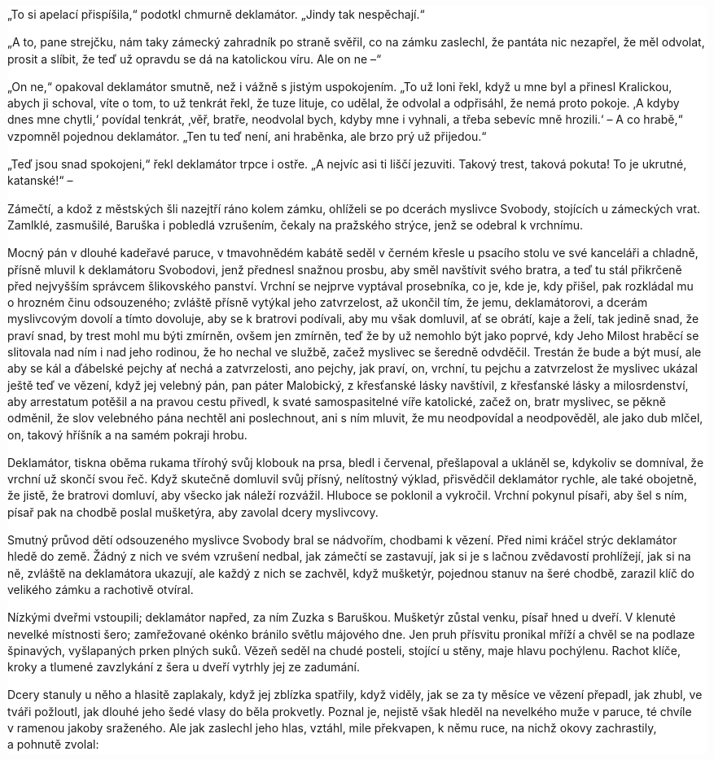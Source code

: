 „To si apelací přispíšila,“ podotkl chmurně deklamátor. „Jindy tak nespěchají.“

„A to, pane strejčku, nám taky zámecký zahradník po straně svěřil, co na zámku zaslechl, že pantáta nic nezapřel, že měl odvolat, prosit a slíbit, že teď už opravdu se dá na katolickou víru. Ale on ne –“

„On ne,“ opakoval deklamátor smutně, než i vážně s jistým uspokojením. „To už loni řekl, když u mne byl a přinesl Kralickou, abych ji schoval, víte o tom, to už tenkrát řekl, že tuze lituje, co udělal, že odvolal a odpřisáhl, že nemá proto pokoje. ‚A kdyby dnes mne chytli,‘ povídal tenkrát, ‚věř, bratře, neodvolal bych, kdyby mne i vyhnali, a třeba sebevíc mně hrozili.‘ – A co hrabě,“ vzpomněl pojednou deklamátor. „Ten tu teď není, ani hraběnka, ale brzo prý už přijedou.“

„Teď jsou snad spokojeni,“ řekl deklamátor trpce i ostře. „A nejvíc asi ti liščí jezuviti. Takový trest, taková pokuta! To je ukrutné, katanské!“ –

Zámečtí, a kdož z městských šli nazejtří ráno kolem zámku, ohlíželi se po dcerách myslivce Svobody, stojících u zámeckých vrat. Zamlklé, zasmušilé, Baruška i pobledlá vzrušením, čekaly na pražského strýce, jenž se odebral k vrchnímu.

Mocný pán v dlouhé kadeřavé paruce, v tmavohnědém kabátě seděl v černém křesle u psacího stolu ve své kanceláři a chladně, přísně mluvil k deklamátoru Svobodovi, jenž přednesl snažnou prosbu, aby směl navštívit svého bratra, a teď tu stál přikrčeně před nejvyšším správcem šlikovského panství. Vrchní se nejprve vyptával prosebníka, co je, kde je, kdy přišel, pak rozkládal mu o hrozném činu odsouzeného; zvláště přísně vytýkal jeho zatvrzelost, až ukončil tím, že jemu, deklamátorovi, a dcerám myslivcovým dovolí a tímto dovoluje, aby se k bratrovi podívali, aby mu však domluvil, ať se obrátí, kaje a želí, tak jedině snad, že praví snad, by trest mohl mu býti zmírněn, ovšem jen zmírněn, teď že by už nemohlo být jako poprvé, kdy Jeho Milost hraběcí se slitovala nad ním i nad jeho rodinou, že ho nechal ve službě, začež myslivec se šeredně odvděčil. Trestán že bude a být musí, ale aby se kál a ďábelské pejchy ať nechá a zatvrzelosti, ano pejchy, jak praví, on, vrchní, tu pejchu a zatvrzelost že myslivec ukázal ještě teď ve vězení, když jej velebný pán, pan páter Malobický, z křesťanské lásky navštívil, z křesťanské lásky a milosrdenství, aby arrestatum potěšil a na pravou cestu přivedl, k svaté samospasitelné víře katolické, začež on, bratr myslivec, se pěkně odměnil, že slov velebného pána nechtěl ani poslechnout, ani s ním mluvit, že mu neodpovídal a neodpověděl, ale jako dub mlčel, on, takový hříšník a na samém pokraji hrobu.

Deklamátor, tiskna oběma rukama třírohý svůj klobouk na prsa, bledl i červenal, přešlapoval a ukláněl se, kdykoliv se domníval, že vrchní už skončí svou řeč. Když skutečně domluvil svůj přísný, nelítostný výklad, přisvědčil deklamátor rychle, ale také obojetně, že jistě, že bratrovi domluví, aby všecko jak náleží rozvážil. Hluboce se poklonil a vykročil. Vrchní pokynul písaři, aby šel s ním, písař pak na chodbě poslal mušketýra, aby zavolal dcery myslivcovy.

Smutný průvod dětí odsouzeného myslivce Svobody bral se nádvořím, chodbami k vězení. Před nimi kráčel strýc deklamátor hledě do země. Žádný z nich ve svém vzrušení nedbal, jak zámečtí se zastavují, jak si je s lačnou zvědavostí prohlížejí, jak si na ně, zvláště na deklamátora ukazují, ale každý z nich se zachvěl, když mušketýr, pojednou stanuv na šeré chodbě, zarazil klíč do velikého zámku a rachotivě otvíral.

Nízkými dveřmi vstoupili; deklamátor napřed, za ním Zuzka s Baruškou. Mušketýr zůstal venku, písař hned u dveří. V klenuté nevelké místnosti šero; zamřežované okénko bránilo světlu májového dne. Jen pruh přísvitu pronikal mříží a chvěl se na podlaze špinavých, vyšlapaných prken plných suků. Vězeň seděl na chudé posteli, stojící u stěny, maje hlavu pochýlenu. Rachot klíče, kroky a tlumené zavzlykání z šera u dveří vytrhly jej ze zadumání.

Dcery stanuly u něho a hlasitě zaplakaly, když jej zblízka spatřily, když viděly, jak se za ty měsíce ve vězení přepadl, jak zhubl, ve tváři požloutl, jak dlouhé jeho šedé vlasy do běla prokvetly. Poznal je, nejistě však hleděl na nevelkého muže v paruce, té chvíle v ramenou jakoby sraženého. Ale jak zaslechl jeho hlas, vztáhl, mile překvapen, k němu ruce, na nichž okovy zachrastily, a pohnutě zvolal:
